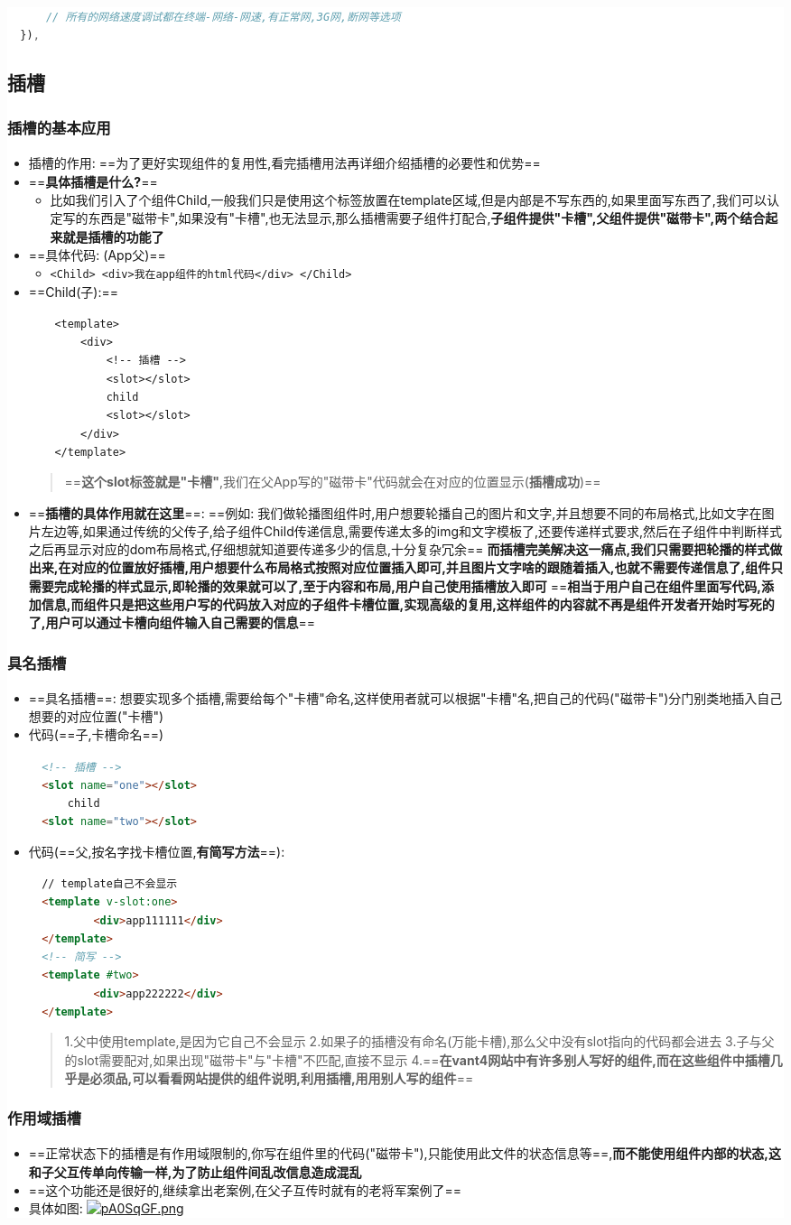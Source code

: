   ```js
        // 所有的网络速度调试都在终端-网络-网速,有正常网,3G网,断网等选项
    }),
  ```
## 插槽
### 插槽的基本应用
- 插槽的作用: ==为了更好实现组件的复用性,看完插槽用法再详细介绍插槽的必要性和优势==
- ==**具体插槽是什么?**== 
  - 比如我们引入了个组件Child,一般我们只是使用这个标签放置在template区域,但是内部是不写东西的,如果里面写东西了,我们可以认定写的东西是"磁带卡",如果没有"卡槽",也无法显示,那么插槽需要子组件打配合,**子组件提供"卡槽",父组件提供"磁带卡",两个结合起来就是插槽的功能了**
- ==具体代码: (App父)==
  - `<Child> <div>我在app组件的html代码</div> </Child>`
- ==Child(子):==
    ```
        <template>
            <div>
                <!-- 插槽 -->
                <slot></slot>
                child
                <slot></slot>
            </div>
        </template>
    ```
    > ==**这个slot标签就是"卡槽"**,我们在父App写的"磁带卡"代码就会在对应的位置显示(**插槽成功**)==
- ==**插槽的具体作用就在这里**==:
  ==例如: 我们做轮播图组件时,用户想要轮播自己的图片和文字,并且想要不同的布局格式,比如文字在图片左边等,如果通过传统的父传子,给子组件Child传递信息,需要传递太多的img和文字模板了,还要传递样式要求,然后在子组件中判断样式之后再显示对应的dom布局格式,仔细想就知道要传递多少的信息,十分复杂冗余==
  **而插槽完美解决这一痛点,我们只需要把轮播的样式做出来,在对应的位置放好插槽,用户想要什么布局格式按照对应位置插入即可,并且图片文字啥的跟随着插入,也就不需要传递信息了,组件只需要完成轮播的样式显示,即轮播的效果就可以了,至于内容和布局,用户自己使用插槽放入即可**
  ==**相当于用户自己在组件里面写代码,添加信息,而组件只是把这些用户写的代码放入对应的子组件卡槽位置,实现高级的复用,这样组件的内容就不再是组件开发者开始时写死的了,用户可以通过卡槽向组件输入自己需要的信息**==

### 具名插槽
- ==具名插槽==: 想要实现多个插槽,需要给每个"卡槽"命名,这样使用者就可以根据"卡槽"名,把自己的代码("磁带卡")分门别类地插入自己想要的对应位置("卡槽")
- 代码(==子,卡槽命名==)
  ```html
    <!-- 插槽 -->
    <slot name="one"></slot>
        child
    <slot name="two"></slot>
  ```
- 代码(==父,按名字找卡槽位置,**有简写方法**==):
  ```html
    // template自己不会显示
    <template v-slot:one>
            <div>app111111</div>
    </template>
    <!-- 简写 -->
    <template #two>
            <div>app222222</div>
    </template>
  ```
  > 1.父中使用template,是因为它自己不会显示
  > 2.如果子的插槽没有命名(万能卡槽),那么父中没有slot指向的代码都会进去
  > 3.子与父的slot需要配对,如果出现"磁带卡"与"卡槽"不匹配,直接不显示
  > 4.==**在vant4网站中有许多别人写好的组件,而在这些组件中插槽几乎是必须品,可以看看网站提供的组件说明,利用插槽,用用别人写的组件**==
### 作用域插槽
- ==正常状态下的插槽是有作用域限制的,你写在组件里的代码("磁带卡"),只能使用此文件的状态信息等==,**而不能使用组件内部的状态,这和子父互传单向传输一样,为了防止组件间乱改信息造成混乱**
- ==这个功能还是很好的,继续拿出老案例,在父子互传时就有的老将军案例了==
- 具体如图:
  [![pA0SqGF.png](https://s21.ax1x.com/2024/10/26/pA0SqGF.png)](https://imgse.com/i/pA0SqGF)